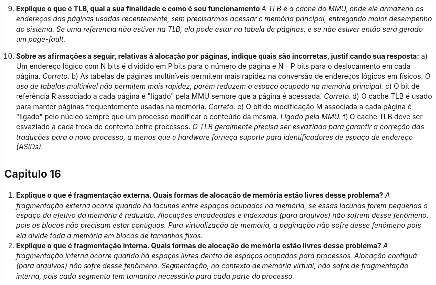 9. **Explique o que é TLB, qual a sua finalidade e como é seu funcionamento**
	_A TLB é a cache do MMU, onde ele armazena os endereços das páginas usadas recentemente, sem precisarmos acessar a memória principal, entregando maior desempenho ao sistema. Se uma referencia não estiver na TLB, ela pode estar na tabela de páginas, e se não estiver então será gerado um page-fault._

10. **Sobre as afirmações a seguir, relativas á alocação por páginas, indique quais são incorretas, justificando sua resposta:**
	a) Um endereço lógico com N bits é dividido em P bits para o número de página e N - P bits para o deslocamento em cada página.
	_Correto._
	b) As tabelas de páginas multiníveis permitem mais rapidez na conversão de endereços lógicos em físicos.
	_O uso de tabelas multinível não permitem mais rapidez, porém reduzem o espaço ocupado na memória principal._
	c) O bit de referência R associado a cada página é "ligado" pela MMU sempre que a página é acessada.
	_Correto._
	d) O cache TLB é usado para manter páginas frequentemente usadas na memória.
	_Correto._
	e) O bit de modificação M associada a cada página é "ligado" pelo núcleo sempre que um processo modificar o conteúdo da mesma.
	_Ligado pela MMU._
	f) O cache TLB deve ser esvaziado a cada troca de contexto entre processos.
	_O TLB geralmente precisa ser esvaziado para garantir a correção das traduções para o novo processo, a menos que o hardware forneça suporte para identificadores de espaço de endereço (ASIDs)._
	
## Capitulo 16
1. **Explique o que é fragmentação externa. Quais formas de alocação de memória estão livres desse problema?**
	_A fragmentação externa ocorre quando há lacunas entre espaços ocupados na memória, se essas lacunas forem pequenas o espaço da efetivo da memória é reduzido. Alocações encadeadas e indexadas (para arquivos) não sofrem desse fenômeno, pois os blocos não precisam estar contíguos. Para virtualização de memória, a paginação não sofre desse fenômeno pois ela divide toda a memória em blocos de tamanhos fixos._
2. **Explique o que é fragmentação interna. Quais formas de alocação de memória estão livres desse problema?**
	_A fragmentação interna ocorre quando há espaços livres dentro de espaços ocupados para processos. Alocação contiguá (para arquivos) não sofre desse fenômeno. Segmentação, no contexto de memória virtual, não sofre de fragmentação interna, pois cada segmento tem tamanho necessário para cada parte do processo._
